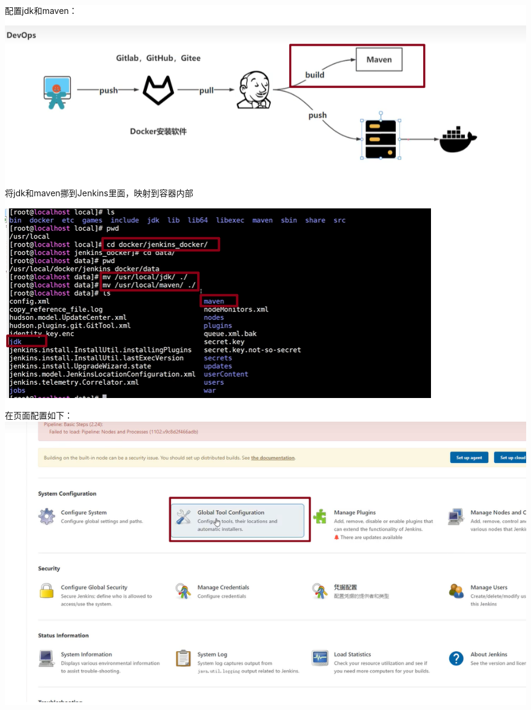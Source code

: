 配置jdk和maven：

![Alt text](./images/DevOps/image16.png)

将jdk和maven挪到Jenkins里面，映射到容器内部

![Alt text](./images/DevOps/image10.png)

在页面配置如下：
![Alt text](./images/DevOps/image11.png)
